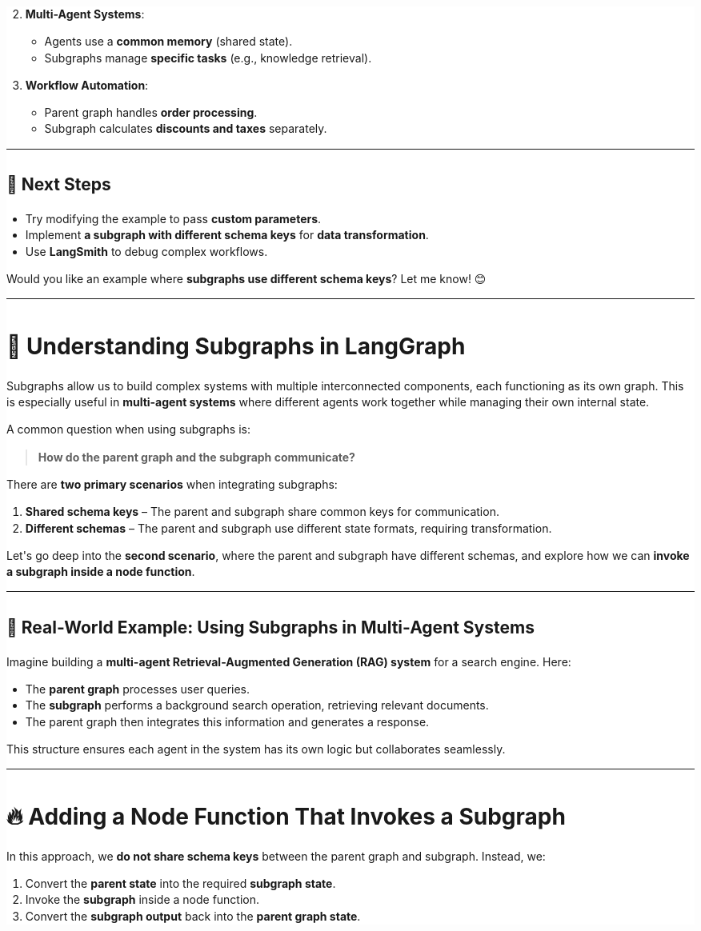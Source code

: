 2. **Multi-Agent Systems**:  
   - Agents use a **common memory** (shared state).  
   - Subgraphs manage **specific tasks** (e.g., knowledge retrieval).  

3. **Workflow Automation**:  
   - Parent graph handles **order processing**.  
   - Subgraph calculates **discounts and taxes** separately.  

---

## 🚀 **Next Steps**  
- Try modifying the example to pass **custom parameters**.  
- Implement **a subgraph with different schema keys** for **data transformation**.  
- Use **LangSmith** to debug complex workflows.  

Would you like an example where **subgraphs use different schema keys**? Let me know! 😊

---

# 🚀 Understanding Subgraphs in LangGraph  

Subgraphs allow us to build complex systems with multiple interconnected components, each functioning as its own graph. This is especially useful in **multi-agent systems** where different agents work together while managing their own internal state.  

A common question when using subgraphs is:  
> **How do the parent graph and the subgraph communicate?**  

There are **two primary scenarios** when integrating subgraphs:  
1. **Shared schema keys** – The parent and subgraph share common keys for communication.  
2. **Different schemas** – The parent and subgraph use different state formats, requiring transformation.  

Let's go deep into the **second scenario**, where the parent and subgraph have different schemas, and explore how we can **invoke a subgraph inside a node function**.  

---

## 📌 **Real-World Example: Using Subgraphs in Multi-Agent Systems**  
Imagine building a **multi-agent Retrieval-Augmented Generation (RAG) system** for a search engine. Here:  
- The **parent graph** processes user queries.  
- The **subgraph** performs a background search operation, retrieving relevant documents.  
- The parent graph then integrates this information and generates a response.  

This structure ensures each agent in the system has its own logic but collaborates seamlessly.  

---

# 🔥 **Adding a Node Function That Invokes a Subgraph**  
In this approach, we **do not share schema keys** between the parent graph and subgraph. Instead, we:  
1. Convert the **parent state** into the required **subgraph state**.  
2. Invoke the **subgraph** inside a node function.  
3. Convert the **subgraph output** back into the **parent graph state**.  

